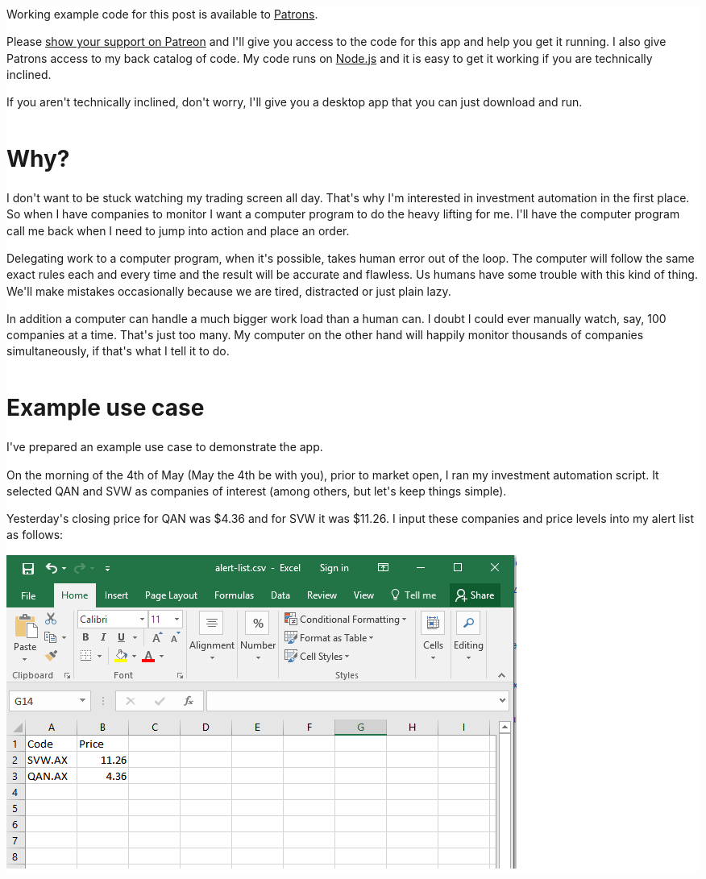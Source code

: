 Working example code for this post is available to [Patrons](https://www.patreon.com/thedatawrangler). 

Please [show your support on Patreon](https://www.patreon.com/thedatawrangler) and I'll give you access to the code for this app and help you get it running. I also give Patrons access to my back catalog of code. My code runs on [Node.js](https://nodejs.org/) and it is easy to get it working if you are technically inclined. 

If you aren't technically inclined, don't worry, I'll give you a desktop app that you can just download and run.

# Why?

I don't want to be stuck watching my trading screen all day. That's why I'm interested in investment automation in the first place. So when I have companies to monitor I want a computer program to do the heavy lifting for me. I'll have the computer program call me back when I need to jump into action and place an order.

Delegating work to a computer program, when it's possible, takes human error out of the loop. The computer will follow the same exact rules each and every time and the result will be accurate and flawless. Us humans have some trouble with this kind of thing. We'll make mistakes occasionally because we are tired, distracted or just plain lazy.

In addition a computer can handle a much bigger work load than a human can. I doubt I could ever manually watch, say, 100 companies at a time. That's just too many. My computer on the other hand will happily monitor thousands of companies simultaneously, if that's what I tell it to do.

# Example use case

I've prepared an example use case to demonstrate the app.

On the morning of the 4th of May (May the 4th be with you), prior to market open, I ran my investment automation script. It selected QAN and SVW as companies of interest (among others, but let's keep things simple).

Yesterday's closing price for QAN was $4.36 and for SVW it was $11.26. I input these companies and price levels into my alert list as follows:

![](/content/images/2017/05/Alert_list.png)
